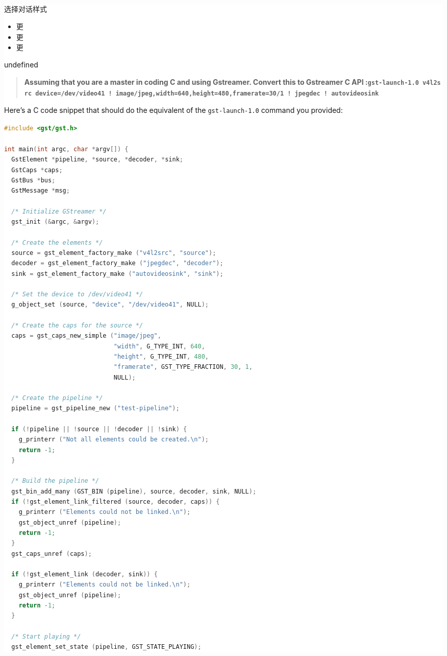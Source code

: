 选择对话样式

*   更
*   更
*   更

undefined

> **Assuming that you are a master in coding C and using Gstreamer. Convert this to Gstreamer C API :`gst-launch-1.0 v4l2src device=/dev/video41 ! image/jpeg,width=640,height=480,framerate=30/1 ! jpegdec ! autovideosink`**

Here’s a C code snippet that should do the equivalent of the `gst-launch-1.0` command you provided:

```c
#include <gst/gst.h>

int main(int argc, char *argv[]) {
  GstElement *pipeline, *source, *decoder, *sink;
  GstCaps *caps;
  GstBus *bus;
  GstMessage *msg;

  /* Initialize GStreamer */
  gst_init (&argc, &argv);

  /* Create the elements */
  source = gst_element_factory_make ("v4l2src", "source");
  decoder = gst_element_factory_make ("jpegdec", "decoder");
  sink = gst_element_factory_make ("autovideosink", "sink");

  /* Set the device to /dev/video41 */
  g_object_set (source, "device", "/dev/video41", NULL);

  /* Create the caps for the source */
  caps = gst_caps_new_simple ("image/jpeg",
                              "width", G_TYPE_INT, 640,
                              "height", G_TYPE_INT, 480,
                              "framerate", GST_TYPE_FRACTION, 30, 1,
                              NULL);

  /* Create the pipeline */
  pipeline = gst_pipeline_new ("test-pipeline");

  if (!pipeline || !source || !decoder || !sink) {
    g_printerr ("Not all elements could be created.\n");
    return -1;
  }

  /* Build the pipeline */
  gst_bin_add_many (GST_BIN (pipeline), source, decoder, sink, NULL);
  if (!gst_element_link_filtered (source, decoder, caps)) {
    g_printerr ("Elements could not be linked.\n");
    gst_object_unref (pipeline);
    return -1;
  }
  gst_caps_unref (caps);
  
  if (!gst_element_link (decoder, sink)) {
    g_printerr ("Elements could not be linked.\n");
    gst_object_unref (pipeline);
    return -1;
  }

  /* Start playing */
  gst_element_set_state (pipeline, GST_STATE_PLAYING);
```